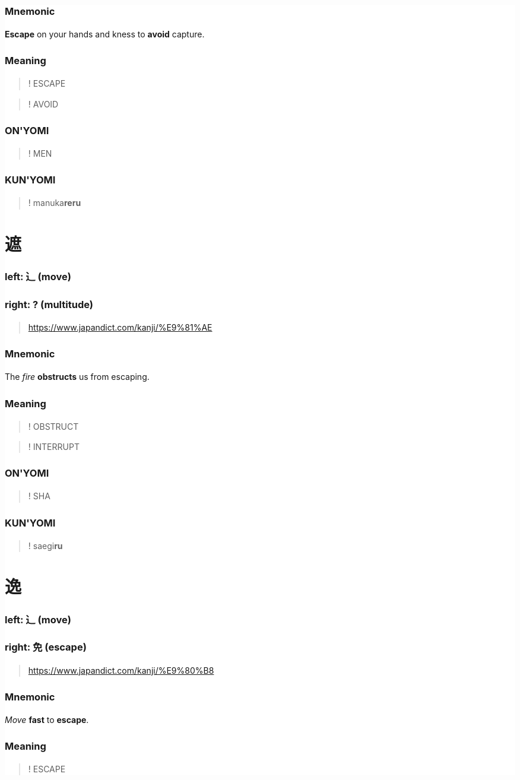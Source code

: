### Mnemonic
**Escape** on your hands and kness to **avoid** capture.

### Meaning
>! ESCAPE

>! AVOID

### ON'YOMI
>! MEN

### KUN'YOMI
>! manuka**reru**


# 遮
### left: ⻌ (move)
### right: ? (multitude)
> https://www.japandict.com/kanji/%E9%81%AE

### Mnemonic
The _fire_ **obstructs** us from escaping.

### Meaning
>! OBSTRUCT

>! INTERRUPT

### ON'YOMI
>! SHA

### KUN'YOMI
>! saegi**ru**


# 逸
### left: ⻌ (move)
### right: 免 (escape)
> https://www.japandict.com/kanji/%E9%80%B8

### Mnemonic
_Move_ **fast** to **escape**.

### Meaning
>! ESCAPE

